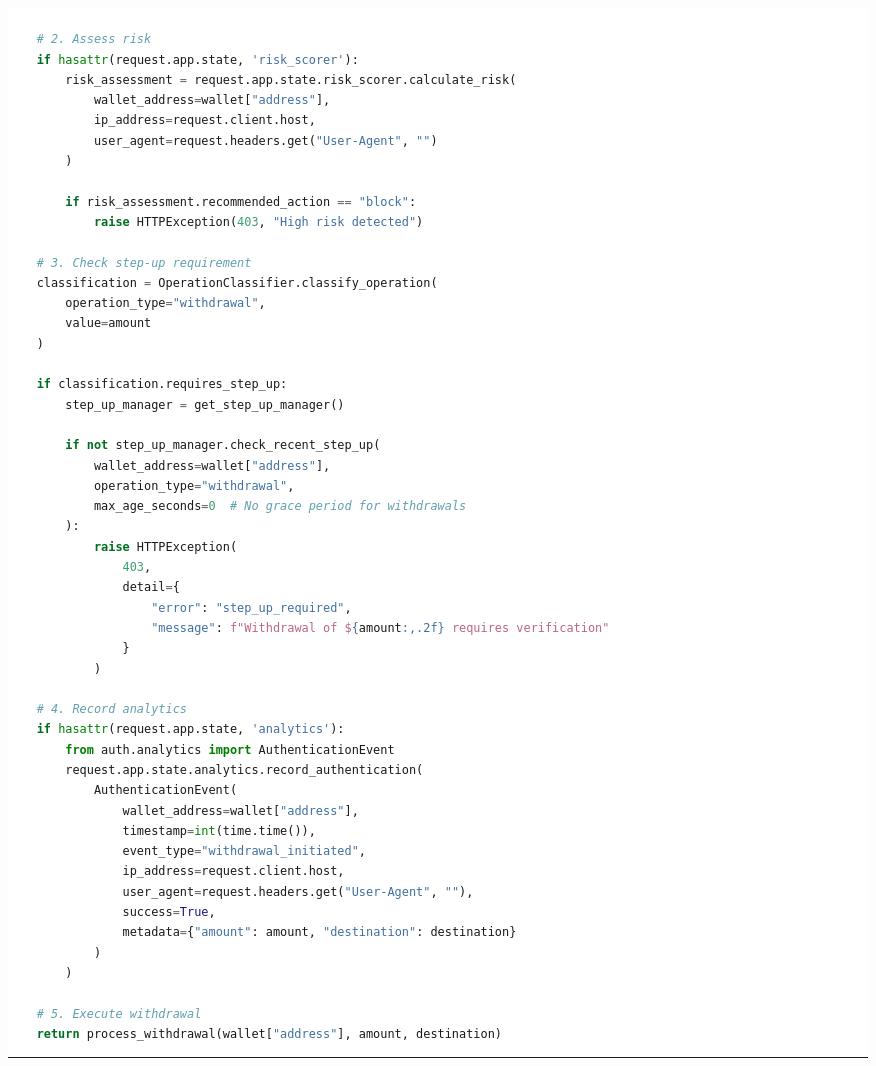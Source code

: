 ```python
    
    # 2. Assess risk
    if hasattr(request.app.state, 'risk_scorer'):
        risk_assessment = request.app.state.risk_scorer.calculate_risk(
            wallet_address=wallet["address"],
            ip_address=request.client.host,
            user_agent=request.headers.get("User-Agent", "")
        )
        
        if risk_assessment.recommended_action == "block":
            raise HTTPException(403, "High risk detected")
    
    # 3. Check step-up requirement
    classification = OperationClassifier.classify_operation(
        operation_type="withdrawal",
        value=amount
    )
    
    if classification.requires_step_up:
        step_up_manager = get_step_up_manager()
        
        if not step_up_manager.check_recent_step_up(
            wallet_address=wallet["address"],
            operation_type="withdrawal",
            max_age_seconds=0  # No grace period for withdrawals
        ):
            raise HTTPException(
                403,
                detail={
                    "error": "step_up_required",
                    "message": f"Withdrawal of ${amount:,.2f} requires verification"
                }
            )
    
    # 4. Record analytics
    if hasattr(request.app.state, 'analytics'):
        from auth.analytics import AuthenticationEvent
        request.app.state.analytics.record_authentication(
            AuthenticationEvent(
                wallet_address=wallet["address"],
                timestamp=int(time.time()),
                event_type="withdrawal_initiated",
                ip_address=request.client.host,
                user_agent=request.headers.get("User-Agent", ""),
                success=True,
                metadata={"amount": amount, "destination": destination}
            )
        )
    
    # 5. Execute withdrawal
    return process_withdrawal(wallet["address"], amount, destination)
```

---